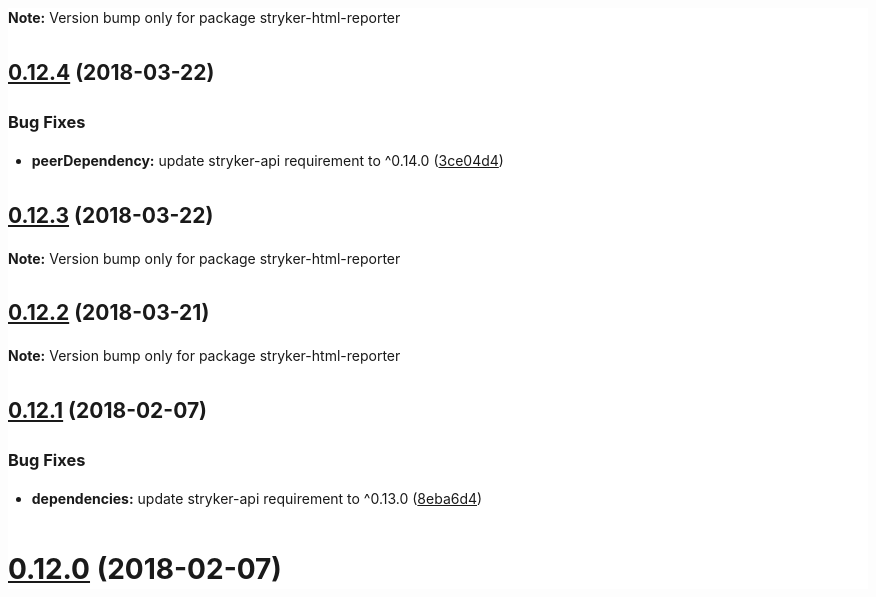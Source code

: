 


**Note:** Version bump only for package stryker-html-reporter

<a name="0.12.4"></a>
## [0.12.4](https://github.com/stryker-mutator/stryker/compare/stryker-html-reporter@0.12.3...stryker-html-reporter@0.12.4) (2018-03-22)


### Bug Fixes

* **peerDependency:** update stryker-api requirement to ^0.14.0 ([3ce04d4](https://github.com/stryker-mutator/stryker/commit/3ce04d4))




<a name="0.12.3"></a>
## [0.12.3](https://github.com/stryker-mutator/stryker/compare/stryker-html-reporter@0.12.2...stryker-html-reporter@0.12.3) (2018-03-22)




**Note:** Version bump only for package stryker-html-reporter

<a name="0.12.2"></a>
## [0.12.2](https://github.com/stryker-mutator/stryker/compare/stryker-html-reporter@0.12.1...stryker-html-reporter@0.12.2) (2018-03-21)




**Note:** Version bump only for package stryker-html-reporter

<a name="0.12.1"></a>
## [0.12.1](https://github.com/stryker-mutator/stryker/compare/stryker-html-reporter@0.12.0...stryker-html-reporter@0.12.1) (2018-02-07)


### Bug Fixes

* **dependencies:** update stryker-api requirement to ^0.13.0 ([8eba6d4](https://github.com/stryker-mutator/stryker/commit/8eba6d4))




<a name="0.12.0"></a>
# [0.12.0](https://github.com/stryker-mutator/stryker/compare/stryker-html-reporter@0.11.5...stryker-html-reporter@0.12.0) (2018-02-07)
